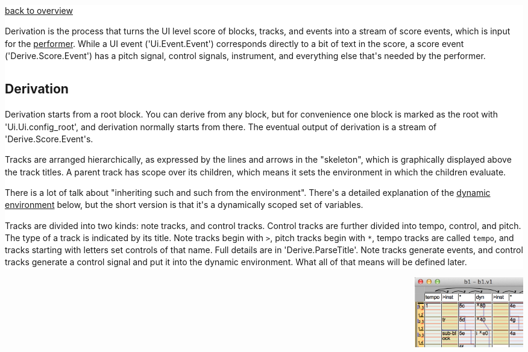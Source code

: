 [back to overview](overview.md.html#karya)

Derivation is the process that turns the UI level score of blocks, tracks, and
events into a stream of score events, which is input for the
[performer](performance.md.html).  While a UI event ('Ui.Event.Event')
corresponds directly to a bit of text in the score, a score event
('Derive.Score.Event') has a pitch signal, control signals, instrument, and
everything else that's needed by the performer.


## Derivation

Derivation starts from a root block.  You can derive from any block, but for
convenience one block is marked as the root with 'Ui.Ui.config_root', and
derivation normally starts from there.  The eventual output of derivation is a
stream of 'Derive.Score.Event's.

Tracks are arranged hierarchically, as expressed by the lines and arrows in
the "skeleton", which is graphically displayed above the track titles.  A
parent track has scope over its children, which means it sets the environment
in which the children evaluate.

There is a lot of talk about "inheriting such and such from the environment".
There's a detailed explanation of the [dynamic
environment](#dynamic-environment) below, but the short version is that it's
a dynamically scoped set of variables.

Tracks are divided into two kinds: note tracks, and control tracks.  Control
tracks are further divided into tempo, control, and pitch.  The type of a track
is indicated by its title.  Note tracks begin with `>`, pitch tracks begin with
`*`, tempo tracks are called `tempo`, and tracks starting with letters set
controls of that name.  Full details are in 'Derive.ParseTitle'.  Note tracks
generate events, and control tracks generate a control signal and put it into
the dynamic environment.  What all of that means will be defined later.

<img align=right width=180 src="img/example-tracks.png">
